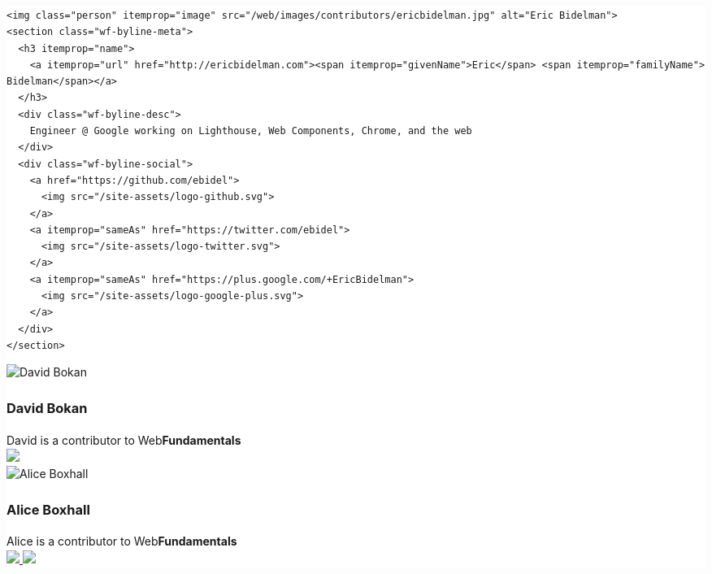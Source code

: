     <img class="person" itemprop="image" src="/web/images/contributors/ericbidelman.jpg" alt="Eric Bidelman">
    <section class="wf-byline-meta">
      <h3 itemprop="name">
        <a itemprop="url" href="http://ericbidelman.com"><span itemprop="givenName">Eric</span> <span itemprop="familyName">Bidelman</span></a>
      </h3>
      <div class="wf-byline-desc">
        Engineer @ Google working on Lighthouse, Web Components, Chrome, and the web
      </div>
      <div class="wf-byline-social">
        <a href="https://github.com/ebidel">
          <img src="/site-assets/logo-github.svg">
        </a>
        <a itemprop="sameAs" href="https://twitter.com/ebidel">
          <img src="/site-assets/logo-twitter.svg">
        </a>
        <a itemprop="sameAs" href="https://plus.google.com/+EricBidelman">
          <img src="/site-assets/logo-google-plus.svg">
        </a>
      </div>
    </section>
  </div>
  <div class="contributor" id="bokan" itemscope itemtype="http://schema.org/Person">
    <img class="person" itemprop="image" src="/web/images/contributors/bokan.jpg" alt="David Bokan">
    <section class="wf-byline-meta">
      <h3 itemprop="name">
        <span itemprop="givenName">David</span> <span itemprop="familyName">Bokan</span>
      </h3>
      <div class="wf-byline-desc">
        David is a contributor to Web<b>Fundamentals</b>
      </div>
      <div class="wf-byline-social">
        <a itemprop="sameAs" href="https://twitter.com/david_bokan">
          <img src="/site-assets/logo-twitter.svg">
        </a>
      </div>
    </section>
  </div>
  <div class="contributor" id="aliceboxhall" itemscope itemtype="http://schema.org/Person">
    <img class="person" itemprop="image" src="/web/images/contributors/aliceboxhall.jpg" alt="Alice Boxhall">
    <section class="wf-byline-meta">
      <h3 itemprop="name">
        <span itemprop="givenName">Alice</span> <span itemprop="familyName">Boxhall</span>
      </h3>
      <div class="wf-byline-desc">
        Alice is a contributor to Web<b>Fundamentals</b>
      </div>
      <div class="wf-byline-social">
        <a itemprop="sameAs" href="https://twitter.com/sundress">
          <img src="/site-assets/logo-twitter.svg">
        </a>
        <a itemprop="sameAs" href="https://plus.google.com/111975973972817482025">
          <img src="/site-assets/logo-google-plus.svg">
        </a>
      </div>
    </section>
  </div>
  <div class="contributor" id="yatesbuckley" itemscope itemtype="http://schema.org/Person">